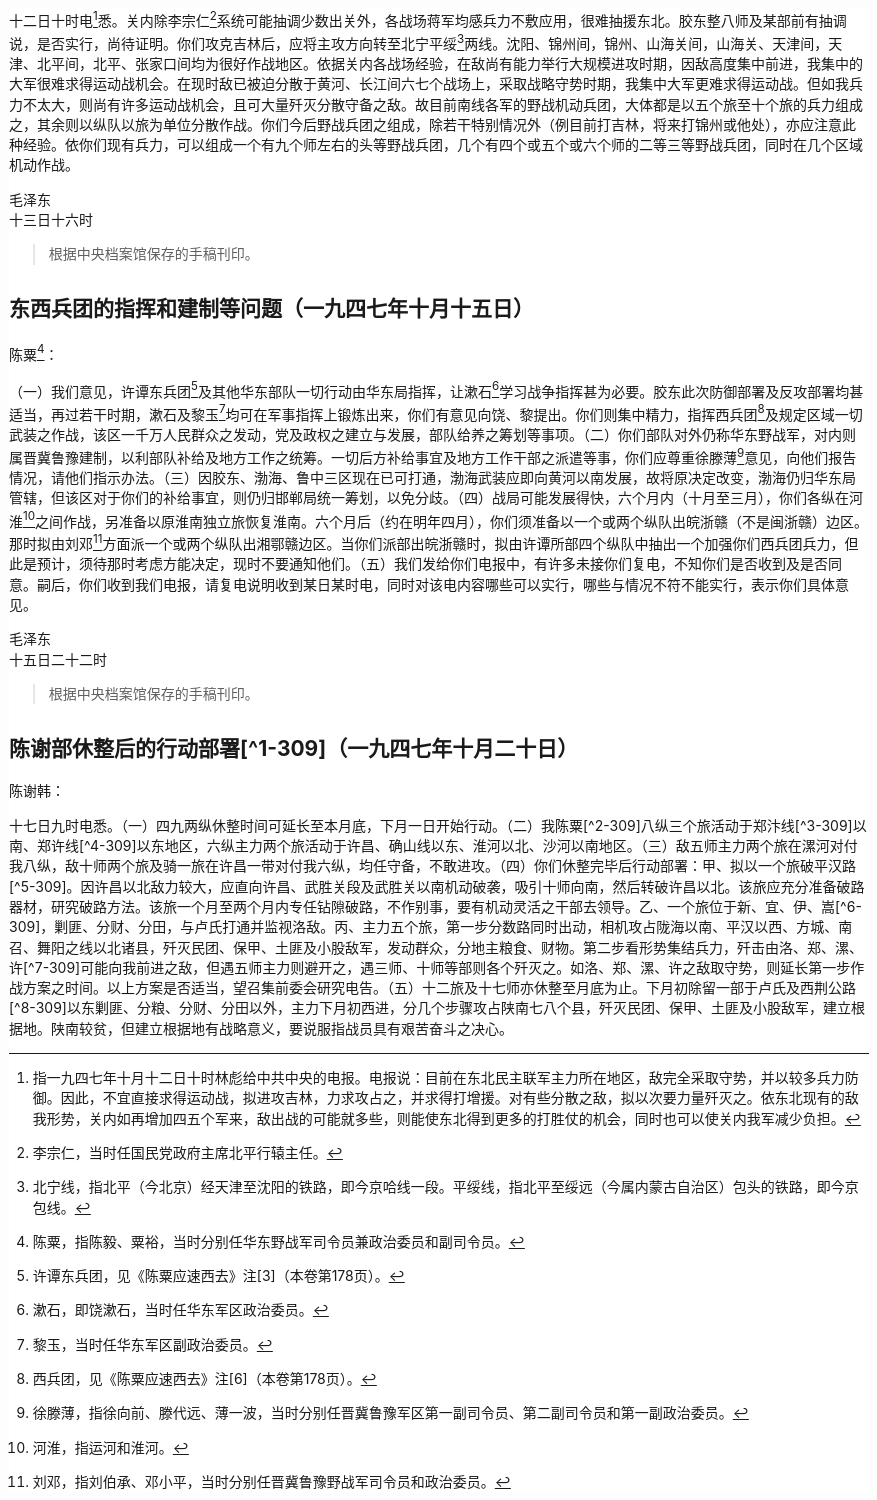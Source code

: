 十二日十时电[^2-305]悉。关内除李宗仁[^3-305]系统可能抽调少数出关外，各战场蒋军均感兵力不敷应用，很难抽援东北。胶东整八师及某部前有抽调说，是否实行，尚待证明。你们攻克吉林后，应将主攻方向转至北宁平绥[^4-305]两线。沈阳、锦州间，锦州、山海关间，山海关、天津间，天津、北平间，北平、张家口间均为很好作战地区。依据关内各战场经验，在敌尚有能力举行大规模进攻时期，因敌高度集中前进，我集中的大军很难求得运动战机会。在现时敌已被迫分散于黄河、长江间六七个战场上，采取战略守势时期，我集中大军更难求得运动战。但如我兵力不太大，则尚有许多运动战机会，且可大量歼灭分散守备之敌。故目前南线各军的野战机动兵团，大体都是以五个旅至十个旅的兵力组成之，其余则以纵队以旅为单位分散作战。你们今后野战兵团之组成，除若干特别情况外（例目前打吉林，将来打锦州或他处），亦应注意此种经验。依你们现有兵力，可以组成一个有九个师左右的头等野战兵团，几个有四个或五个或六个师的二等三等野战兵团，同时在几个区域机动作战。

毛泽东  
十三日十六时

>根据中央档案馆保存的手稿刊印。

[^1-305]:林，指林彪，当时任东北民主联军总司令兼政治委员。

[^2-305]:指一九四七年十月十二日十时林彪给中共中央的电报。电报说：目前在东北民主联军主力所在地区，敌完全采取守势，并以较多兵力防御。因此，不宜直接求得运动战，拟进攻吉林，力求攻占之，并求得打增援。对有些分散之敌，拟以次要力量歼灭之。依东北现有的敌我形势，关内如再增加四五个军来，敌出战的可能就多些，则能使东北得到更多的打胜仗的机会，同时也可以使关内我军减少负担。

[^3-305]:李宗仁，当时任国民党政府主席北平行辕主任。

[^4-305]:北宁线，指北平（今北京）经天津至沈阳的铁路，即今京哈线一段。平绥线，指北平至绥远（今属内蒙古自治区）包头的铁路，即今京包线。

## 东西兵团的指挥和建制等问题（一九四七年十月十五日）

陈粟[^1-307]：

（一）我们意见，许谭东兵团[^2-307]及其他华东部队一切行动由华东局指挥，让漱石[^3-307]学习战争指挥甚为必要。胶东此次防御部署及反攻部署均甚适当，再过若干时期，漱石及黎玉[^4-307]均可在军事指挥上锻炼出来，你们有意见向饶、黎提出。你们则集中精力，指挥西兵团[^5-307]及规定区域一切武装之作战，该区一千万人民群众之发动，党及政权之建立与发展，部队给养之筹划等事项。（二）你们部队对外仍称华东野战军，对内则属晋冀鲁豫建制，以利部队补给及地方工作之统筹。一切后方补给事宜及地方工作干部之派遣等事，你们应尊重徐滕薄[^6-307]意见，向他们报告情况，请他们指示办法。（三）因胶东、渤海、鲁中三区现在已可打通，渤海武装应即向黄河以南发展，故将原决定改变，渤海仍归华东局管辖，但该区对于你们的补给事宜，则仍归邯郸局统一筹划，以免分歧。（四）战局可能发展得快，六个月内（十月至三月），你们各纵在河淮[^7-307]之间作战，另准备以原淮南独立旅恢复淮南。六个月后（约在明年四月），你们须准备以一个或两个纵队出皖浙赣（不是闽浙赣）边区。那时拟由刘邓[^8-307]方面派一个或两个纵队出湘鄂赣边区。当你们派部出皖浙赣时，拟由许谭所部四个纵队中抽出一个加强你们西兵团兵力，但此是预计，须待那时考虑方能决定，现时不要通知他们。（五）我们发给你们电报中，有许多未接你们复电，不知你们是否收到及是否同意。嗣后，你们收到我们电报，请复电说明收到某日某时电，同时对该电内容哪些可以实行，哪些与情况不符不能实行，表示你们具体意见。

毛泽东  
十五日二十二时

>根据中央档案馆保存的手稿刊印。

[^1-307]:陈粟，指陈毅、粟裕，当时分别任华东野战军司令员兼政治委员和副司令员。

[^2-307]:许谭东兵团，见《陈粟应速西去》注[3]（本卷第178页）。

[^3-307]:漱石，即饶漱石，当时任华东军区政治委员。

[^4-307]:黎玉，当时任华东军区副政治委员。

[^5-307]:西兵团，见《陈粟应速西去》注[6]（本卷第178页）。

[^6-307]:徐滕薄，指徐向前、滕代远、薄一波，当时分别任晋冀鲁豫军区第一副司令员、第二副司令员和第一副政治委员。

[^7-307]:河淮，指运河和淮河。

[^8-307]:刘邓，指刘伯承、邓小平，当时分别任晋冀鲁豫野战军司令员和政治委员。

## 陈谢部休整后的行动部署[^1-309]（一九四七年十月二十日）

陈谢韩：

十七日九时电悉。（一）四九两纵休整时间可延长至本月底，下月一日开始行动。（二）我陈粟[^2-309]八纵三个旅活动于郑汴线[^3-309]以南、郑许线[^4-309]以东地区，六纵主力两个旅活动于许昌、确山线以东、淮河以北、沙河以南地区。（三）敌五师主力两个旅在漯河对付我八纵，敌十师两个旅及骑一旅在许昌一带对付我六纵，均任守备，不敢进攻。（四）你们休整完毕后行动部署：甲、拟以一个旅破平汉路[^5-309]。因许昌以北敌力较大，应直向许昌、武胜关段及武胜关以南机动破袭，吸引十师向南，然后转破许昌以北。该旅应充分准备破路器材，研究破路方法。该旅一个月至两个月内专任钻隙破路，不作别事，要有机动灵活之干部去领导。乙、一个旅位于新、宜、伊、嵩[^6-309]，剿匪、分财、分田，与卢氏打通并监视洛敌。丙、主力五个旅，第一步分数路同时出动，相机攻占陇海以南、平汉以西、方城、南召、舞阳之线以北诸县，歼灭民团、保甲、土匪及小股敌军，发动群众，分地主粮食、财物。第二步看形势集结兵力，歼击由洛、郑、漯、许[^7-309]可能向我前进之敌，但遇五师主力则避开之，遇三师、十师等部则各个歼灭之。如洛、郑、漯、许之敌取守势，则延长第一步作战方案之时间。以上方案是否适当，望召集前委会研究电告。（五）十二旅及十七师亦休整至月底为止。下月初除留一部于卢氏及西荆公路[^8-309]以东剿匪、分粮、分财、分田以外，主力下月初西进，分几个步骤攻占陕南七八个县，歼灭民团、保甲、土匪及小股敌军，建立根据地。陕南较贫，但建立根据地有战略意义，要说服指战员具有艰苦奋斗之决心。
